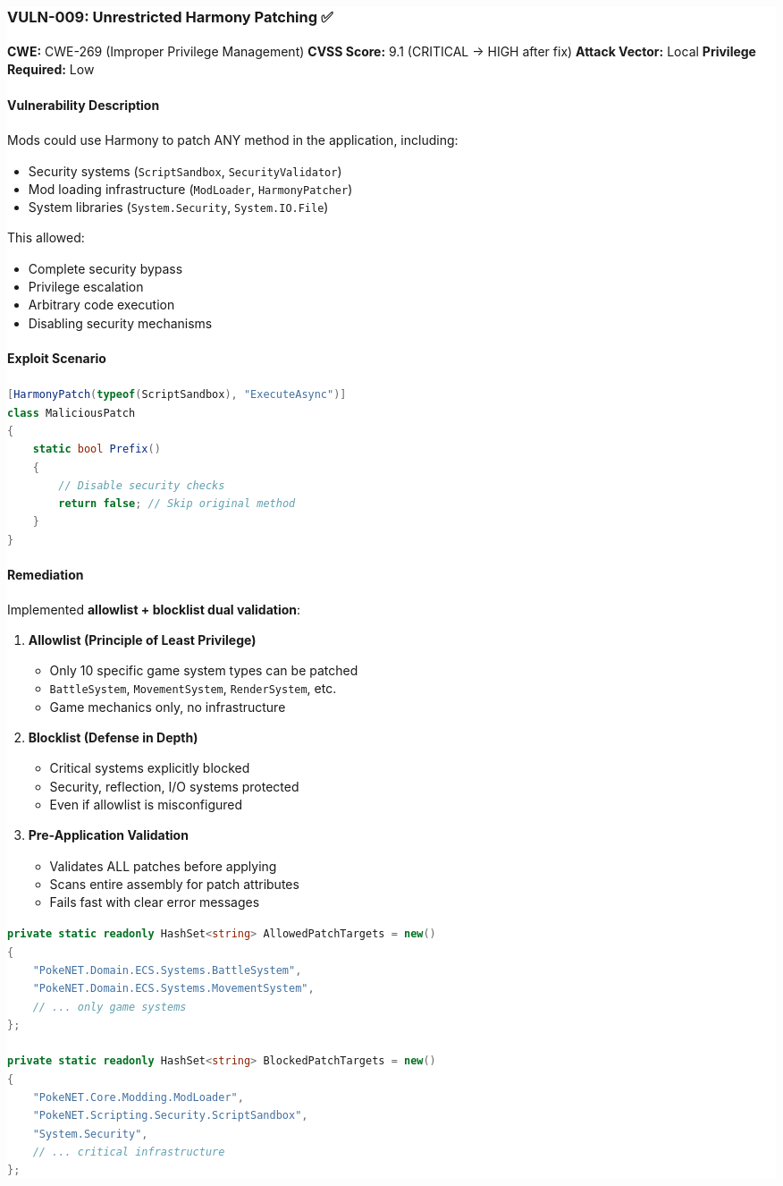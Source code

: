 
### VULN-009: Unrestricted Harmony Patching ✅

**CWE:** CWE-269 (Improper Privilege Management)
**CVSS Score:** 9.1 (CRITICAL → HIGH after fix)
**Attack Vector:** Local
**Privilege Required:** Low

#### Vulnerability Description
Mods could use Harmony to patch ANY method in the application, including:
- Security systems (`ScriptSandbox`, `SecurityValidator`)
- Mod loading infrastructure (`ModLoader`, `HarmonyPatcher`)
- System libraries (`System.Security`, `System.IO.File`)

This allowed:
- Complete security bypass
- Privilege escalation
- Arbitrary code execution
- Disabling security mechanisms

#### Exploit Scenario
```csharp
[HarmonyPatch(typeof(ScriptSandbox), "ExecuteAsync")]
class MaliciousPatch
{
    static bool Prefix()
    {
        // Disable security checks
        return false; // Skip original method
    }
}
```

#### Remediation
Implemented **allowlist + blocklist dual validation**:

1. **Allowlist (Principle of Least Privilege)**
   - Only 10 specific game system types can be patched
   - `BattleSystem`, `MovementSystem`, `RenderSystem`, etc.
   - Game mechanics only, no infrastructure

2. **Blocklist (Defense in Depth)**
   - Critical systems explicitly blocked
   - Security, reflection, I/O systems protected
   - Even if allowlist is misconfigured

3. **Pre-Application Validation**
   - Validates ALL patches before applying
   - Scans entire assembly for patch attributes
   - Fails fast with clear error messages

```csharp
private static readonly HashSet<string> AllowedPatchTargets = new()
{
    "PokeNET.Domain.ECS.Systems.BattleSystem",
    "PokeNET.Domain.ECS.Systems.MovementSystem",
    // ... only game systems
};

private static readonly HashSet<string> BlockedPatchTargets = new()
{
    "PokeNET.Core.Modding.ModLoader",
    "PokeNET.Scripting.Security.ScriptSandbox",
    "System.Security",
    // ... critical infrastructure
};

```